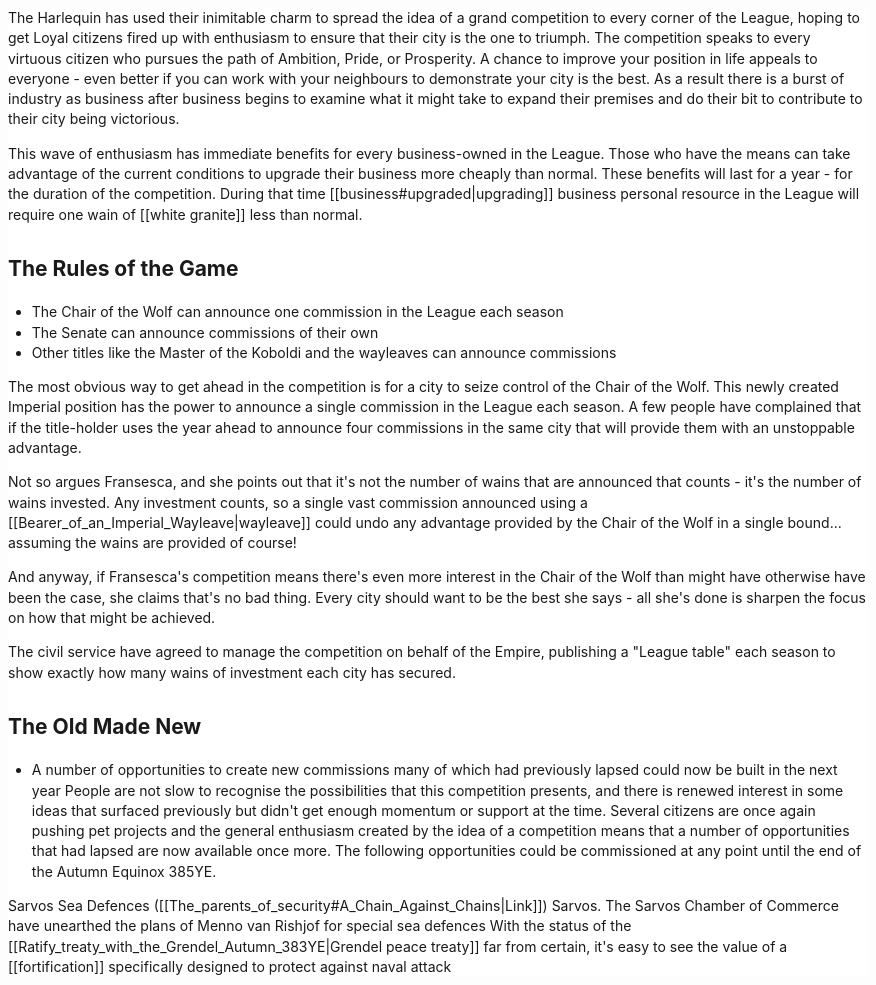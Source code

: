 The Harlequin has used their inimitable charm to spread the idea of a grand competition to every corner of the League, hoping to get Loyal citizens fired up with enthusiasm to ensure that their city is the one to triumph. The competition speaks to every virtuous citizen who pursues the path of Ambition, Pride, or Prosperity. A chance to improve your position in life appeals to everyone - even better if you can work with your neighbours to demonstrate your city is the best. As a result there is a burst of industry as business after business begins to examine what it might take to expand their premises and do their bit to contribute to their city being victorious.

This wave of enthusiasm has immediate benefits for every business-owned in the League. Those who have the means can take advantage of the current conditions to upgrade their business more cheaply than normal. These benefits will last for a year - for the duration of the competition. During that time [[business#upgraded|upgrading]] business personal resource in the League will require one wain of [[white granite]] less than normal.

## The Rules of the Game
* The Chair of the Wolf can announce one commission in the League each season
* The Senate can announce commissions of their own
* Other titles like the Master of the Koboldi and the wayleaves can announce commissions

The most obvious way to get ahead in the competition is for a city to seize control of the Chair of the Wolf. This newly created Imperial position has the power to announce a single commission in the League each season. A few people have complained that if the title-holder uses the year ahead to announce four commissions in the same city that will provide them with an unstoppable advantage.

Not so argues Fransesca, and she points out that it's not the number of wains that are announced that counts - it's the number of wains invested. Any investment counts, so a single vast commission announced using a [[Bearer_of_an_Imperial_Wayleave|wayleave]] could undo any advantage provided by the Chair of the Wolf in a single bound... assuming the wains are provided of course!

And anyway, if Fransesca's competition means there's even more interest in the Chair of the Wolf than might have otherwise have been the case, she claims that's no bad thing. Every city should want to be the best she says - all she's done is sharpen the focus on how that might be achieved. 

The civil service have agreed to manage the competition on behalf of the Empire, publishing a "League table" each season to show exactly how many wains of investment each city has secured.

## The Old Made New
* A number of opportunities to create new commissions many of which had previously lapsed could now be built in the next year
People are not slow to recognise the possibilities that this competition presents, and there is renewed interest in some ideas that surfaced previously but didn't get enough momentum or support at the time. Several citizens are once again pushing pet projects and the general enthusiasm created by the idea of a competition means that a number of opportunities that had lapsed are now available once more. The following opportunities could be commissioned at any point until the end of the Autumn Equinox 385YE.


Sarvos Sea Defences ([[The_parents_of_security#A_Chain_Against_Chains|Link]])
Sarvos. The Sarvos Chamber of Commerce have unearthed the plans of Menno van Rishjof for special sea defences With the status of the [[Ratify_treaty_with_the_Grendel_Autumn_383YE|Grendel peace treaty]] far from certain, it's easy to see the value of a [[fortification]] specifically designed to protect against naval attack
